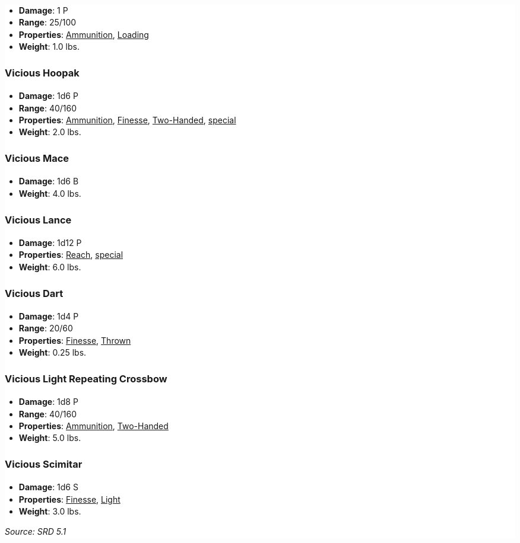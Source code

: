 - **Damage**: 1 P
- **Range**: 25/100
- **Properties**: [Ammunition](rules/item-properties.md#Ammunition), [Loading](rules/item-properties.md#Loading)
- **Weight**: 1.0 lbs.

### Vicious Hoopak

- **Damage**: 1d6 P
- **Range**: 40/160
- **Properties**: [Ammunition](rules/item-properties.md#Ammunition), [Finesse](rules/item-properties.md#Finesse), [Two-Handed](rules/item-properties.md#Two-Handed), [special](rules/item-properties.md#Special%20Weapons)
- **Weight**: 2.0 lbs.

### Vicious Mace

- **Damage**: 1d6 B
- **Weight**: 4.0 lbs.

### Vicious Lance

- **Damage**: 1d12 P
- **Properties**: [Reach](rules/item-properties.md#Reach), [special](rules/item-properties.md#Special%20Weapons)
- **Weight**: 6.0 lbs.

### Vicious Dart

- **Damage**: 1d4 P
- **Range**: 20/60
- **Properties**: [Finesse](rules/item-properties.md#Finesse), [Thrown](rules/item-properties.md#Thrown)
- **Weight**: 0.25 lbs.

### Vicious Light Repeating Crossbow

- **Damage**: 1d8 P
- **Range**: 40/160
- **Properties**: [Ammunition](rules/item-properties.md#Ammunition), [Two-Handed](rules/item-properties.md#Two-Handed)
- **Weight**: 5.0 lbs.

### Vicious Scimitar

- **Damage**: 1d6 S
- **Properties**: [Finesse](rules/item-properties.md#Finesse), [Light](rules/item-properties.md#Light)
- **Weight**: 3.0 lbs.


*Source: SRD 5.1*